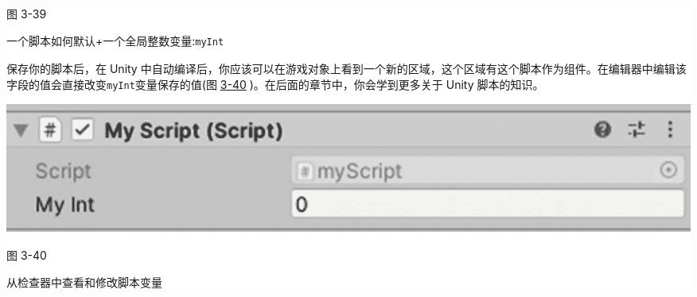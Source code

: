 图 3-39

一个脚本如何默认+一个全局整数变量:`myInt`

保存你的脚本后，在 Unity 中自动编译后，你应该可以在游戏对象上看到一个新的区域，这个区域有这个脚本作为组件。在编辑器中编辑该字段的值会直接改变`myInt`变量保存的值(图 [3-40](#Fig40) )。在后面的章节中，你会学到更多关于 Unity 脚本的知识。

![img/491558_1_En_3_Fig40_HTML.jpg](img/491558_1_En_3_Fig40_HTML.jpg)

图 3-40

从检查器中查看和修改脚本变量